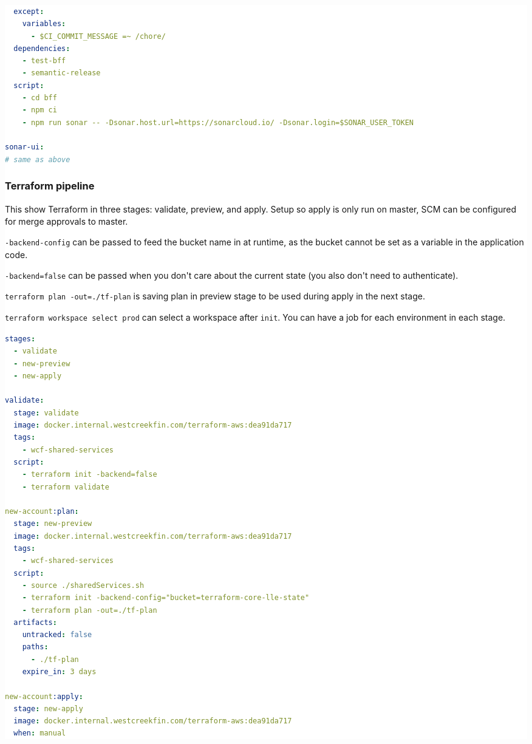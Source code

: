 ```yaml
  except:
    variables:
      - $CI_COMMIT_MESSAGE =~ /chore/
  dependencies:
    - test-bff
    - semantic-release
  script:
    - cd bff
    - npm ci
    - npm run sonar -- -Dsonar.host.url=https://sonarcloud.io/ -Dsonar.login=$SONAR_USER_TOKEN

sonar-ui:
# same as above
```

### Terraform pipeline

This show Terraform in three stages: validate, preview, and apply. Setup so apply is only run on master, SCM can be configured for merge approvals to master.

`-backend-config` can be passed to feed the bucket name in at runtime, as the bucket cannot be set as a variable in the application code.

`-backend=false` can be passed when you don't care about the current state (you also don't need to authenticate).

`terraform plan -out=./tf-plan` is saving plan in preview stage to be used during apply in the next stage.

`terraform workspace select prod` can select a workspace after `init`. You can have a job for each environment in each stage.

```yaml
stages:
  - validate
  - new-preview
  - new-apply

validate:
  stage: validate
  image: docker.internal.westcreekfin.com/terraform-aws:dea91da717
  tags:
    - wcf-shared-services
  script:
    - terraform init -backend=false
    - terraform validate

new-account:plan:
  stage: new-preview
  image: docker.internal.westcreekfin.com/terraform-aws:dea91da717
  tags:
    - wcf-shared-services
  script:
    - source ./sharedServices.sh
    - terraform init -backend-config="bucket=terraform-core-lle-state"
    - terraform plan -out=./tf-plan
  artifacts:
    untracked: false
    paths:
      - ./tf-plan
    expire_in: 3 days

new-account:apply:
  stage: new-apply
  image: docker.internal.westcreekfin.com/terraform-aws:dea91da717
  when: manual
```